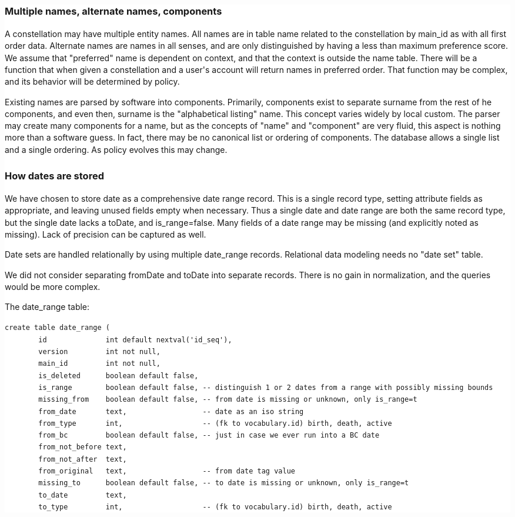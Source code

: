 

### Multiple names, alternate names, components

A constellation may have multiple entity names. All names are in table name related to the constellation by main_id
as with all first order data. Alternate names are names in all senses, and are only distinguished by having a
less than maximum preference score. We assume that "preferred" name is dependent on context, and that the context
is outside the name table. There will be a function that when given a constellation and a user's account will
return names in preferred order. That function may be complex, and its behavior will be determined by
policy. 

Existing names are parsed by software into components. Primarily, components exist to separate surname from
the rest of he components, and even then, surname is the "alphabetical listing" name. This concept varies
widely by local custom. The parser may create many components for a name, but as the concepts of "name" and
"component" are very fluid, this aspect is nothing more than a software guess. In fact, there may be no
canonical list or ordering of components. The database allows a single list and a single ordering. As policy
evolves this may change.

### How dates are stored

We have chosen to store date as a comprehensive date range record. This is a single record type, setting
attribute fields as appropriate, and leaving unused fields empty when necessary. Thus a single date and date
range are both the same record type, but the single date lacks a toDate, and is_range=false. Many fields of a
date range may be missing (and explicitly noted as missing). Lack of precision can be captured as well.

Date sets are handled relationally by using multiple date_range records. Relational data modeling needs no
"date set" table.

We did not consider separating fromDate and toDate into separate records. There is no gain in normalization,
and the queries would be more complex.

The date_range table:

```
create table date_range (
        id              int default nextval('id_seq'),
        version         int not null,
        main_id         int not null,
        is_deleted      boolean default false,
        is_range        boolean default false, -- distinguish 1 or 2 dates from a range with possibly missing bounds
        missing_from    boolean default false, -- from date is missing or unknown, only is_range=t
        from_date       text,                  -- date as an iso string
        from_type       int,                   -- (fk to vocabulary.id) birth, death, active
        from_bc         boolean default false, -- just in case we ever run into a BC date
        from_not_before text,
        from_not_after  text,
        from_original   text,                  -- from date tag value
        missing_to      boolean default false, -- to date is missing or unknown, only is_range=t
        to_date         text,
        to_type         int,                   -- (fk to vocabulary.id) birth, death, active
```